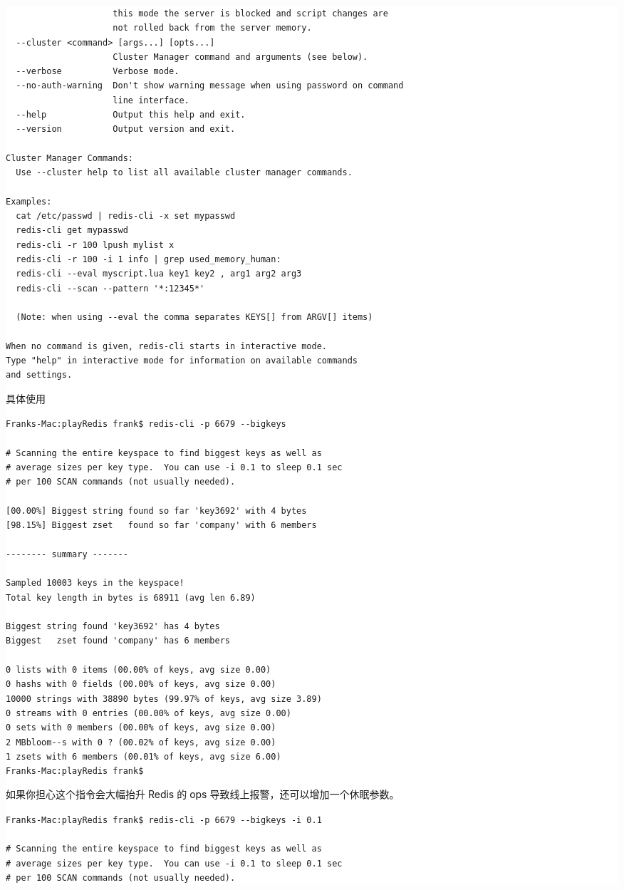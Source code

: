 ```shell script
                     this mode the server is blocked and script changes are
                     not rolled back from the server memory.
  --cluster <command> [args...] [opts...]
                     Cluster Manager command and arguments (see below).
  --verbose          Verbose mode.
  --no-auth-warning  Don't show warning message when using password on command
                     line interface.
  --help             Output this help and exit.
  --version          Output version and exit.

Cluster Manager Commands:
  Use --cluster help to list all available cluster manager commands.

Examples:
  cat /etc/passwd | redis-cli -x set mypasswd
  redis-cli get mypasswd
  redis-cli -r 100 lpush mylist x
  redis-cli -r 100 -i 1 info | grep used_memory_human:
  redis-cli --eval myscript.lua key1 key2 , arg1 arg2 arg3
  redis-cli --scan --pattern '*:12345*'

  (Note: when using --eval the comma separates KEYS[] from ARGV[] items)

When no command is given, redis-cli starts in interactive mode.
Type "help" in interactive mode for information on available commands
and settings.

```
具体使用
```shell script
Franks-Mac:playRedis frank$ redis-cli -p 6679 --bigkeys

# Scanning the entire keyspace to find biggest keys as well as
# average sizes per key type.  You can use -i 0.1 to sleep 0.1 sec
# per 100 SCAN commands (not usually needed).

[00.00%] Biggest string found so far 'key3692' with 4 bytes
[98.15%] Biggest zset   found so far 'company' with 6 members

-------- summary -------

Sampled 10003 keys in the keyspace!
Total key length in bytes is 68911 (avg len 6.89)

Biggest string found 'key3692' has 4 bytes
Biggest   zset found 'company' has 6 members

0 lists with 0 items (00.00% of keys, avg size 0.00)
0 hashs with 0 fields (00.00% of keys, avg size 0.00)
10000 strings with 38890 bytes (99.97% of keys, avg size 3.89)
0 streams with 0 entries (00.00% of keys, avg size 0.00)
0 sets with 0 members (00.00% of keys, avg size 0.00)
2 MBbloom--s with 0 ? (00.02% of keys, avg size 0.00)
1 zsets with 6 members (00.01% of keys, avg size 6.00)
Franks-Mac:playRedis frank$ 
```
如果你担心这个指令会大幅抬升 Redis 的 ops 导致线上报警，还可以增加一个休眠参数。
```shell script
Franks-Mac:playRedis frank$ redis-cli -p 6679 --bigkeys -i 0.1

# Scanning the entire keyspace to find biggest keys as well as
# average sizes per key type.  You can use -i 0.1 to sleep 0.1 sec
# per 100 SCAN commands (not usually needed).

```